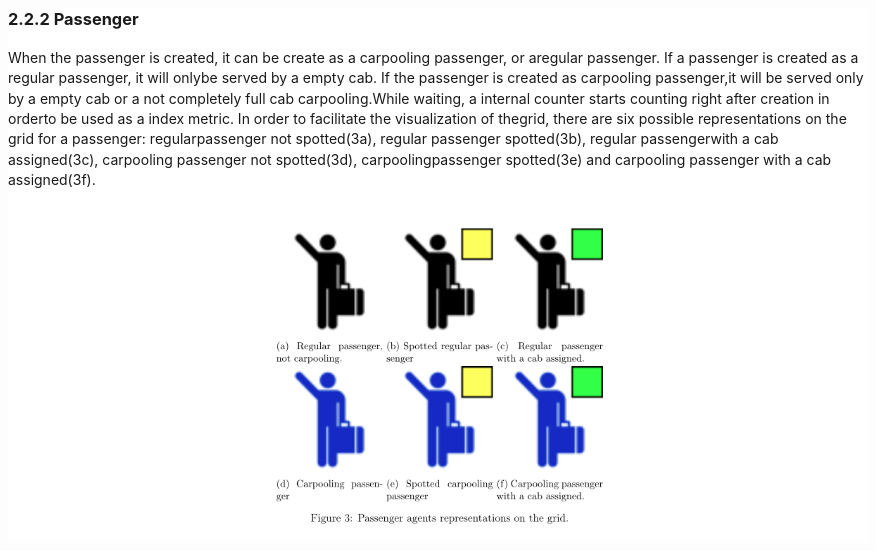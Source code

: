 ### 2.2.2  Passenger

When the passenger is created, it can be create as a carpooling passenger, or aregular passenger.  If a passenger is created as a regular passenger, it will onlybe served by a empty cab. If the passenger is created as carpooling passenger,it will be served only by a empty cab or a not completely full cab carpooling.While waiting, a internal counter starts counting right after creation in orderto be used as a index metric.  In order to facilitate the visualization of thegrid, there are six possible representations on the grid for a passenger: regularpassenger not spotted(3a), regular passenger spotted(3b), regular passengerwith  a  cab  assigned(3c),  carpooling  passenger  not  spotted(3d),  carpoolingpassenger spotted(3e) and carpooling passenger with a cab assigned(3f).

<p align="center">
  <img src="/resources/images/fig3_passengers.png" width="40%" alt="Figure 3:  Passenger agents representations on the grid.">
</p>
